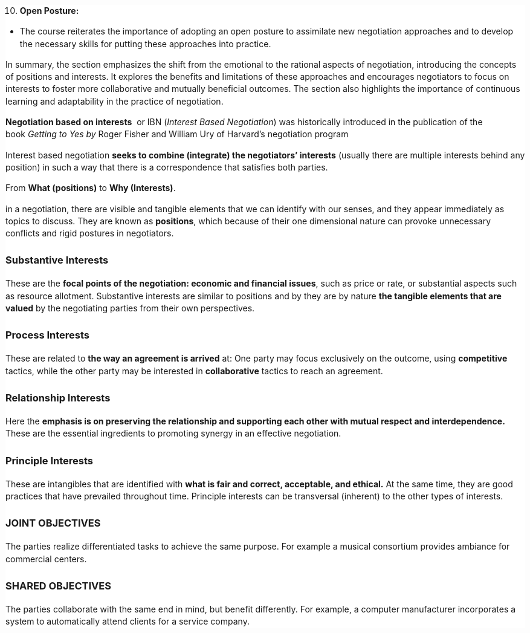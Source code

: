10. **Open Posture:**
   - The course reiterates the importance of adopting an open posture to assimilate new negotiation approaches and to develop the necessary skills for putting these approaches into practice.

In summary, the section emphasizes the shift from the emotional to the rational aspects of negotiation, introducing the concepts of positions and interests. It explores the benefits and limitations of these approaches and encourages negotiators to focus on interests to foster more collaborative and mutually beneficial outcomes. The section also highlights the importance of continuous learning and adaptability in the practice of negotiation.


**Negotiation based on interests**  or IBN (_Interest Based Negotiation_) was historically introduced in the publication of the book _Getting to Yes by_ Roger Fisher and William Ury of Harvard’s negotiation program

Interest based negotiation **seeks to combine (integrate) the negotiators’ interests** (usually there are multiple interests behind any position) in such a way that there is a correspondence that satisfies both parties.

From **What (positions)** to **Why (Interests)**.

in a negotiation, there are visible and tangible elements that we can identify with our senses, and they appear immediately as topics to discuss. They are known as **positions**, which because of their one dimensional nature can provoke unnecessary conflicts and rigid postures in negotiators.


### Substantive Interests
These are the **focal points of the negotiation: economic and financial issues**, such as price or rate, or substantial aspects such as resource allotment. Substantive interests are similar to positions and by they are by nature **the tangible elements that are valued** by the negotiating parties from their own perspectives.

### Process Interests
These are related to **the way an agreement is arrived** at: One party may focus exclusively on the outcome, using **competitive** tactics, while the other party may be interested in **collaborative** tactics to reach an agreement.

### Relationship Interests 
Here the **emphasis is on preserving the relationship and supporting each other with mutual respect and interdependence.** These are the essential ingredients to promoting synergy in an effective negotiation.

### Principle Interests
These are intangibles that are identified with **what is fair and correct, acceptable, and ethical.** At the same time, they are good practices that have prevailed throughout time. Principle interests can be transversal (inherent) to the other types of interests.

### JOINT OBJECTIVES
The parties realize differentiated tasks to achieve the same purpose. For example a musical consortium provides ambiance for commercial centers.

### SHARED OBJECTIVES
The parties collaborate with the same end in mind, but benefit differently. For example, a computer manufacturer incorporates a system to automatically attend clients for a service company.
